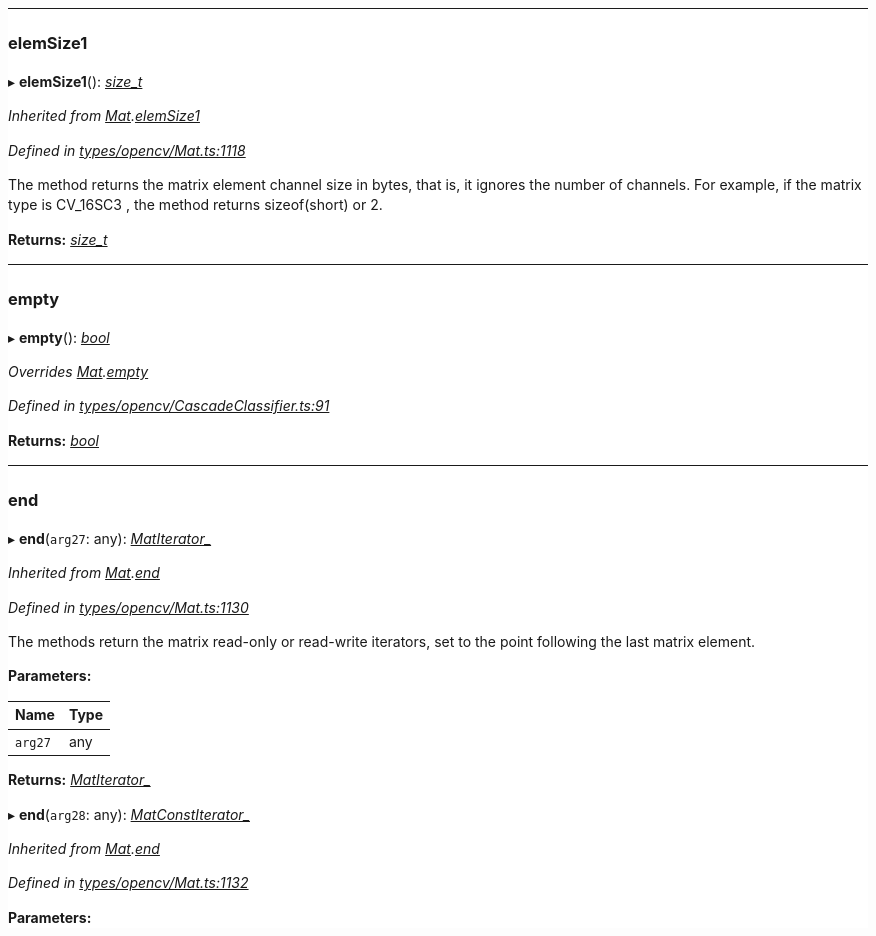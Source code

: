 ___

###  elemSize1

▸ **elemSize1**(): *[size_t](../modules/_types_opencv__hacks_.md#size_t)*

*Inherited from [Mat](_types_opencv_mat_.mat.md).[elemSize1](_types_opencv_mat_.mat.md#elemsize1)*

*Defined in [types/opencv/Mat.ts:1118](https://github.com/cancerberoSgx/mirada/blob/f2ba50d/mirada/src/types/opencv/Mat.ts#L1118)*

  The method returns the matrix element channel size in bytes, that is, it ignores the number of
channels. For example, if the matrix type is CV_16SC3 , the method returns sizeof(short) or 2.

**Returns:** *[size_t](../modules/_types_opencv__hacks_.md#size_t)*

___

###  empty

▸ **empty**(): *[bool](../modules/_types_opencv__hacks_.md#bool)*

*Overrides [Mat](_types_opencv_mat_.mat.md).[empty](_types_opencv_mat_.mat.md#empty)*

*Defined in [types/opencv/CascadeClassifier.ts:91](https://github.com/cancerberoSgx/mirada/blob/f2ba50d/mirada/src/types/opencv/CascadeClassifier.ts#L91)*

**Returns:** *[bool](../modules/_types_opencv__hacks_.md#bool)*

___

###  end

▸ **end**(`arg27`: any): *[MatIterator_](../modules/_types_opencv__hacks_.md#matiterator_)*

*Inherited from [Mat](_types_opencv_mat_.mat.md).[end](_types_opencv_mat_.mat.md#end)*

*Defined in [types/opencv/Mat.ts:1130](https://github.com/cancerberoSgx/mirada/blob/f2ba50d/mirada/src/types/opencv/Mat.ts#L1130)*

  The methods return the matrix read-only or read-write iterators, set to the point following the
last matrix element.

**Parameters:**

Name | Type |
------ | ------ |
`arg27` | any |

**Returns:** *[MatIterator_](../modules/_types_opencv__hacks_.md#matiterator_)*

▸ **end**(`arg28`: any): *[MatConstIterator_](../modules/_types_opencv__hacks_.md#matconstiterator_)*

*Inherited from [Mat](_types_opencv_mat_.mat.md).[end](_types_opencv_mat_.mat.md#end)*

*Defined in [types/opencv/Mat.ts:1132](https://github.com/cancerberoSgx/mirada/blob/f2ba50d/mirada/src/types/opencv/Mat.ts#L1132)*

**Parameters:**
